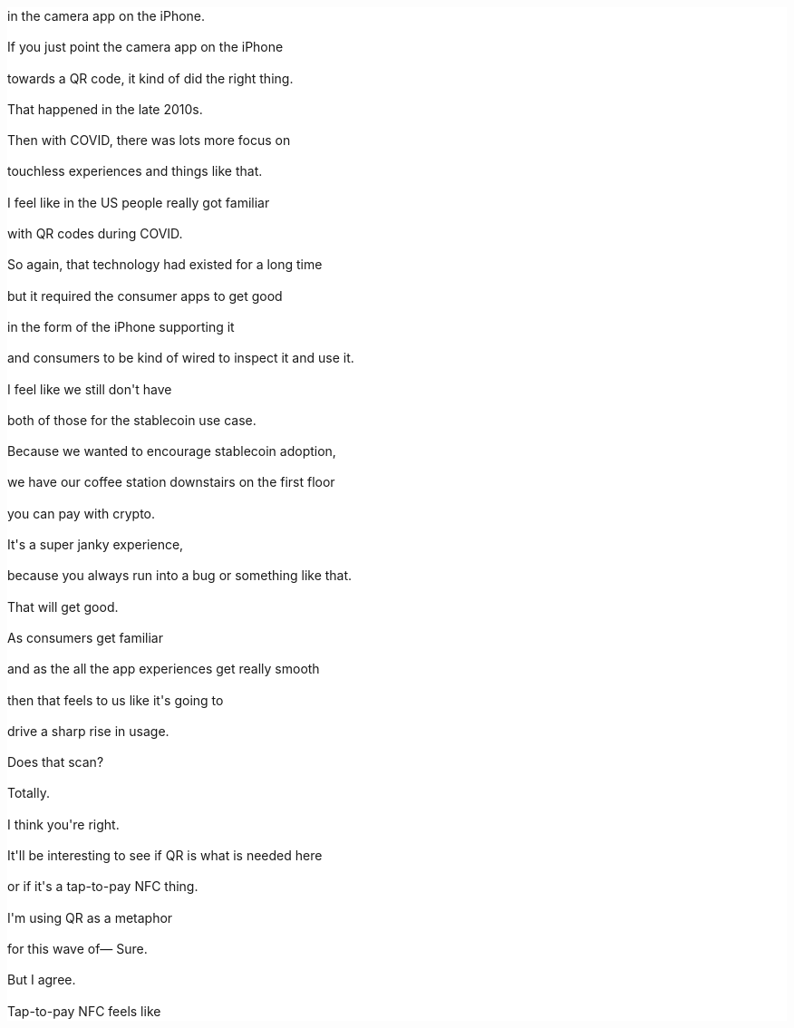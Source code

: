 in the camera app on the iPhone.

If you just point the camera app on the iPhone

towards a QR code, it kind of did the right thing.

That happened in the late 2010s.

Then with COVID, there was lots more focus on

touchless experiences and things like that.

I feel like in the US people really got familiar

with QR codes during COVID.

So again, that technology had existed for a long time

but it required the consumer apps to get good

in the form of the iPhone supporting it

and consumers to be kind of wired to inspect it and use it.

I feel like we still don't have

both of those for the stablecoin use case.

Because we wanted to encourage stablecoin adoption,

we have our coffee station downstairs on the first floor

you can pay with crypto.

It's a super janky experience,

because you always run into a bug or something like that.

That will get good.

As consumers get familiar

and as the all the app experiences get really smooth

then that feels to us like it's going to

drive a sharp rise in usage.

Does that scan?

Totally.

I think you're right.

It'll be interesting to see if QR is what is needed here

or if it's a tap-to-pay NFC thing.

I'm using QR as a metaphor

for this wave of— Sure.

But I agree.

Tap-to-pay NFC feels like
